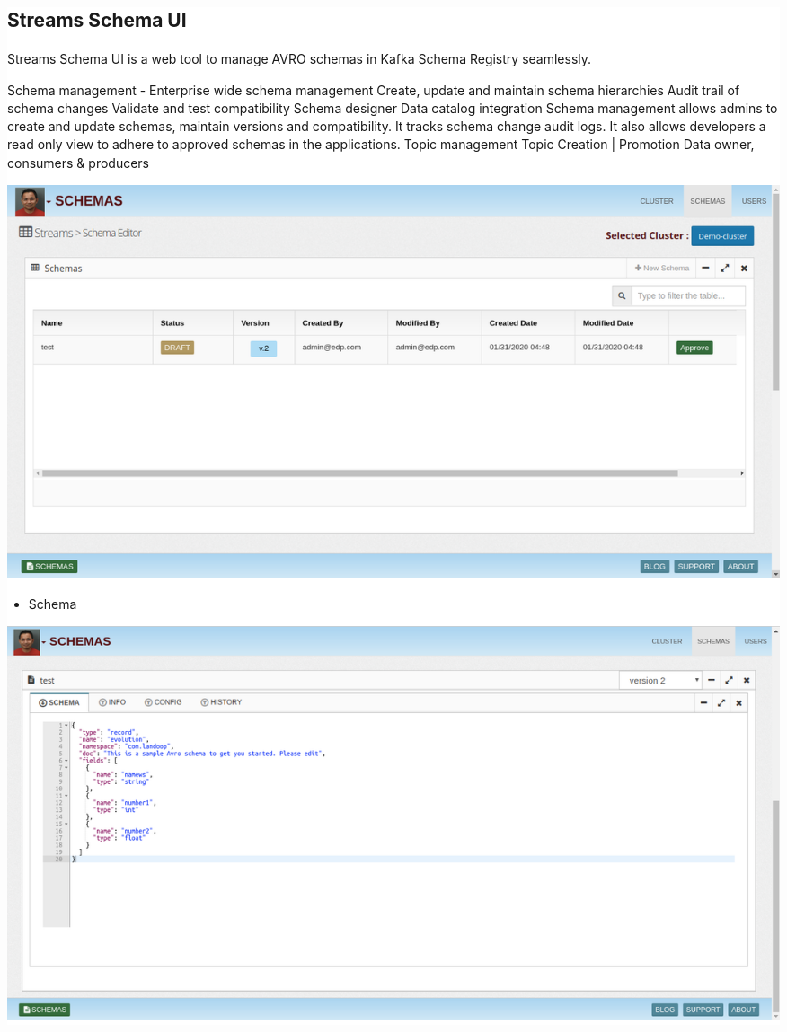 
## Streams Schema UI

Streams Schema UI is a web tool to manage AVRO schemas in Kafka Schema Registry seamlessly. 

Schema management  - Enterprise wide schema management 
Create, update and maintain schema hierarchies Audit trail of schema changes Validate and test compatibility Schema designer Data catalog integration
Schema management allows admins to create and update schemas, maintain versions and compatibility. It tracks schema change audit logs. It also allows developers a read only view to adhere to approved schemas in the applications.
Topic management Topic Creation | Promotion Data owner, consumers & producers

<img style="width:100%;" src="images/schemas-tab/schema-page.png">

* Schema

<img style="width:100%;" src="images/schemas-tab/schema-tabs.png">

